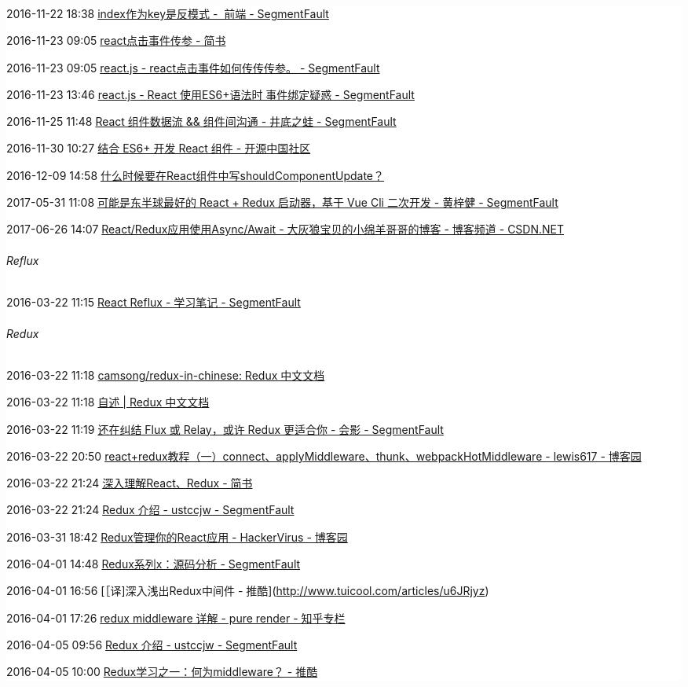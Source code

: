 2016-11-22 18:38 [index作为key是反模式 -  前端 - SegmentFault](https://segmentfault.com/a/1190000006152449)

2016-11-23 09:05 [react点击事件传参 - 简书](http://www.jianshu.com/p/d745514e547b)

2016-11-23 09:05 [react.js - react点击事件如何传传传参。 - SegmentFault](https://segmentfault.com/q/1010000004185137)

2016-11-23 13:46 [react.js - React 使用ES6+语法时 事件绑定疑惑 - SegmentFault](https://segmentfault.com/q/1010000003763076)

2016-11-25 11:48 [React 组件数据流 &amp;&amp; 组件间沟通 - 井底之蛙 - SegmentFault](https://segmentfault.com/a/1190000006831820)

2016-11-30 10:27 [结合 ES6+ 开发 React 组件 - 开源中国社区](https://www.oschina.net/question/2012764_242688)

2016-12-09 14:58 [什么时候要在React组件中写shouldComponentUpdate？](http://www.infoq.com/cn/news/2016/07/react-shouldComponentUpdate)

2017-05-31 11:08 [可能是东半球最好的 React + Redux 启动器，基于 Vue Cli 二次开发 - 黄梓健 - SegmentFault](https://segmentfault.com/a/1190000006737924)

2017-06-26 14:07 [React/Redux应用使用Async/Await - 大灰狼宝贝的小绵羊哥哥的博客 - 博客频道 - CSDN.NET](http://blog.csdn.net/sinat_17775997/article/details/73526610)

######  Reflux

2016-03-22 11:15 [React Reflux - 学习笔记 - SegmentFault](https://segmentfault.com/a/1190000002793786?utm_source=tuicool#articleHeader16)



######  Redux

2016-03-22 11:18 [camsong/redux-in-chinese: Redux 中文文档](https://github.com/camsong/redux-in-chinese)

2016-03-22 11:18 [自述 | Redux 中文文档](http://cn.redux.js.org/)

2016-03-22 11:19 [还在纠结 Flux 或 Relay，或许 Redux 更适合你 - 会影 - SegmentFault](https://segmentfault.com/a/1190000003099895)

2016-03-22 20:50 [react+redux教程（一）connect、applyMiddleware、thunk、webpackHotMiddleware - lewis617 - 博客园](http://www.cnblogs.com/lewis617/p/5145073.html)

2016-03-22 21:24 [深入理解React、Redux - 简书](http://www.jianshu.com/p/0e42799be566)

2016-03-22 21:24 [Redux 介绍 - ustccjw - SegmentFault](https://segmentfault.com/a/1190000003503338?_ea=323420)

2016-03-31 18:42 [Redux管理你的React应用 - HackerVirus - 博客园](http://www.cnblogs.com/Leo_wl/p/4780750.html)

2016-04-01 14:48 [Redux系列x：源码分析 - SegmentFault](https://segmentfault.com/n/1330000004209150)

2016-04-01 16:56 [［译]深入浅出Redux中间件 - 推酷](http://www.tuicool.com/articles/u6JRjyz)

2016-04-01 17:26 [redux middleware 详解 - pure render - 知乎专栏](http://zhuanlan.zhihu.com/p/20597452)

2016-04-05 09:56 [Redux 介绍 - ustccjw - SegmentFault](https://segmentfault.com/a/1190000003503338)

2016-04-05 10:00 [Redux学习之一：何为middleware？ - 推酷](http://www.tuicool.com/articles/VNnUfuZ)
